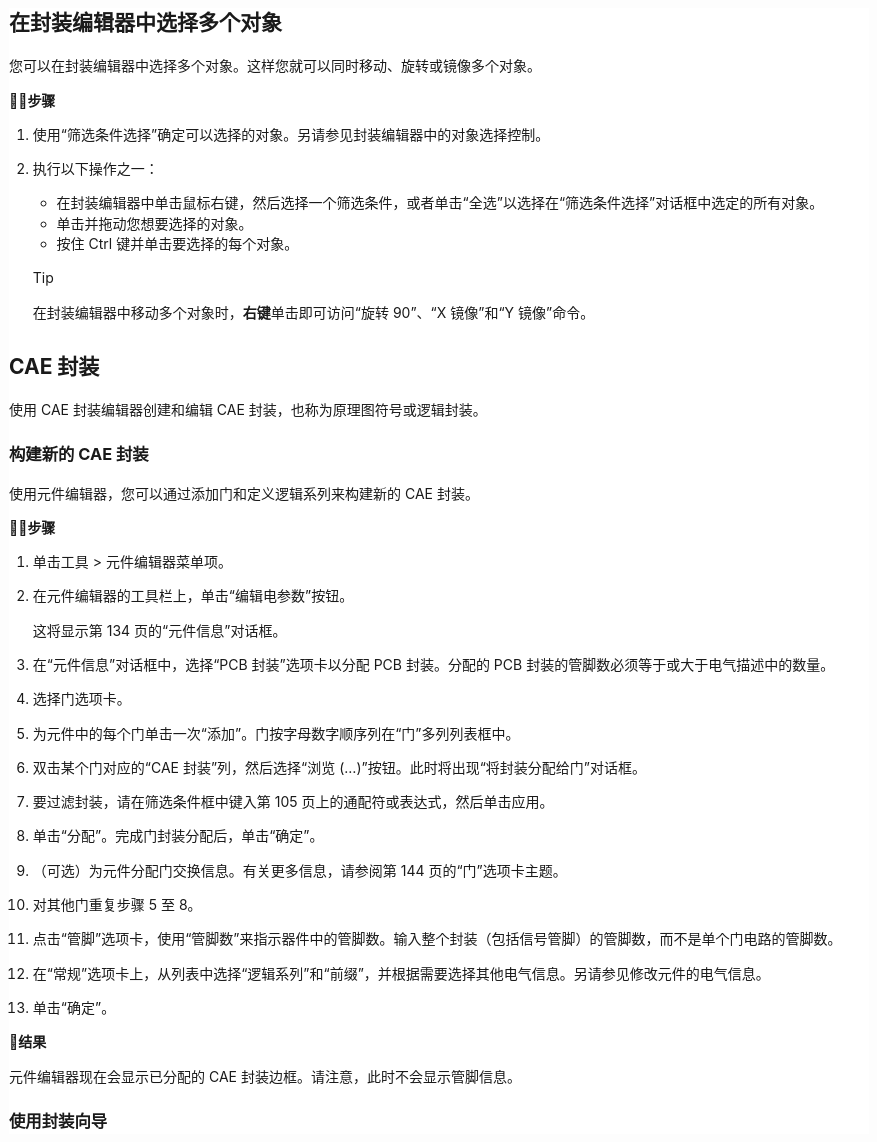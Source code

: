 ## 在封装编辑器中选择多个对象

您可以在封装编辑器中选择多个对象。这样您就可以同时移动、旋转或镜像多个对象。

🏃‍♂️‍**步骤**

1. 使用“筛选条件选择”确定可以选择的对象。另请参见封装编辑器中的对象选择控制。
2. 执行以下操作之一：

   - 在封装编辑器中单击鼠标右键，然后选择一个筛选条件，或者单击“全选”以选择在“筛选条件选择”对话框中选定的所有对象。
   - 单击并拖动您想要选择的对象。
   - 按住 Ctrl 键并单击要选择的每个对象。

   > [!TIP]
   >
   > 在封装编辑器中移动多个对象时，**右键**单击即可访问“旋转 90”、“X 镜像”和“Y 镜像”命令。

## CAE 封装

使用 CAE 封装编辑器创建和编辑 CAE 封装，也称为原理图符号或逻辑封装。

### 构建新的 CAE 封装

使用元件编辑器，您可以通过添加门和定义逻辑系列来构建新的 CAE 封装。

🏃‍♂️‍**步骤**

1. 单击工具 > 元件编辑器菜单项。

2. 在元件编辑器的工具栏上，单击“编辑电参数”按钮。

   这将显示第 134 页的“元件信息”对话框。

3. 在“元件信息”对话框中，选择“PCB 封装”选项卡以分配 PCB 封装。分配的 PCB 封装的管脚数必须等于或大于电气描述中的数量。

4. 选择门选项卡。

5. 为元件中的每个门单击一次“添加”。门按字母数字顺序列在“门”多列列表框中。

6. 双击某个门对应的“CAE 封装”列，然后选择“浏览 (…)”按钮。此时将出现“将封装分配给门”对话框。

7. 要过滤封装，请在筛选条件框中键入第 105 页上的通配符或表达式，然后单击应用。

8. 单击“分配”。完成门封装分配后，单击“确定”。

9. （可选）为元件分配门交换信息。有关更多信息，请参阅第 144 页的“门”选项卡主题。

10. 对其他门重复步骤 5 至 8。

11. 点击“管脚”选项卡，使用“管脚数”来指示器件中的管脚数。输入整个封装（包括信号管脚）的管脚数，而不是单个门电路的管脚数。

12. 在“常规”选项卡上，从列表中选择“逻辑系列”和“前缀”，并根据需要选择其他电气信息。另请参见修改元件的电气信息。

13. 单击“确定”。

👀‍**结果**

元件编辑器现在会显示已分配的 CAE 封装边框。请注意，此时不会显示管脚信息。

### 使用封装向导
